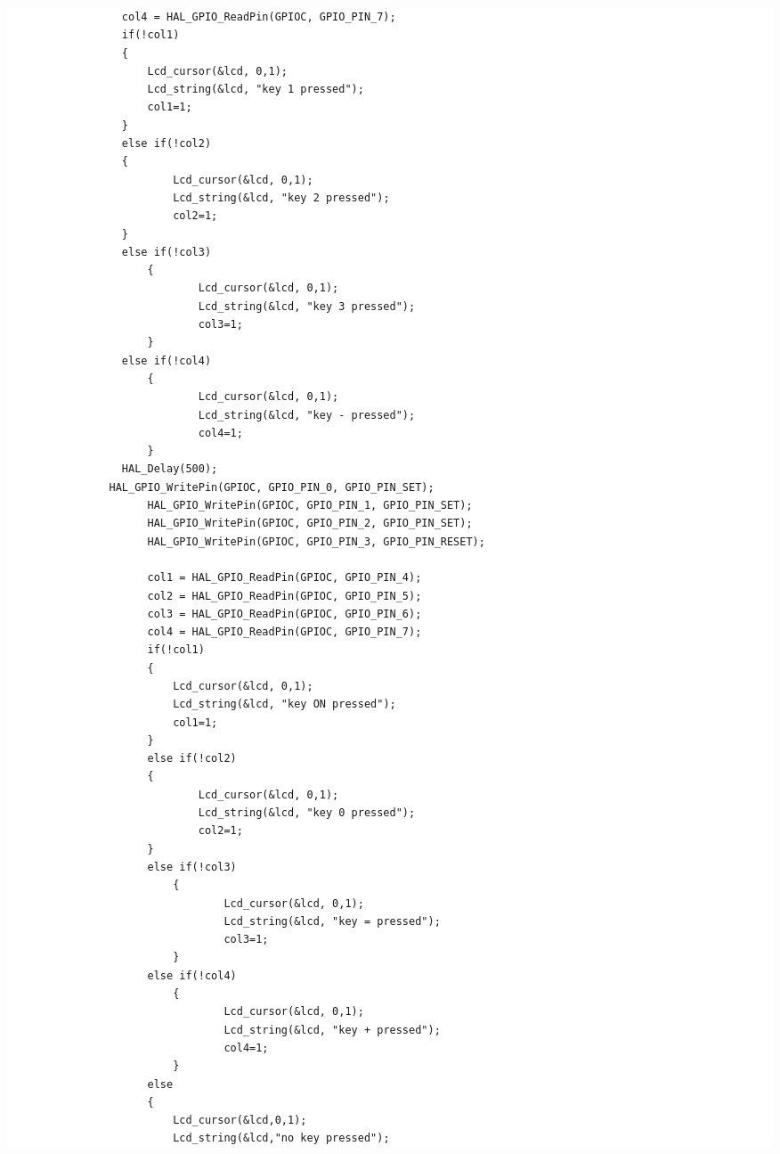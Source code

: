 ```
		  		  col4 = HAL_GPIO_ReadPin(GPIOC, GPIO_PIN_7);
		  		  if(!col1)
		  		  {
		  			  Lcd_cursor(&lcd, 0,1);
		  			  Lcd_string(&lcd, "key 1 pressed");
		  			  col1=1;
		  		  }
		  		  else if(!col2)
		  		  {
		  		  		  Lcd_cursor(&lcd, 0,1);
		  		  		  Lcd_string(&lcd, "key 2 pressed");
		  		  		  col2=1;
		  		  }
		  		  else if(!col3)
		  		  	  {
		  		  	  		  Lcd_cursor(&lcd, 0,1);
		  		  	  		  Lcd_string(&lcd, "key 3 pressed");
		  		  	  		  col3=1;
		  		  	  }
		  		  else if(!col4)
		  		  	  {
		  		  	  		  Lcd_cursor(&lcd, 0,1);
		  		  	  		  Lcd_string(&lcd, "key - pressed");
		  		  	  		  col4=1;
		  		  	  }
		  		  HAL_Delay(500);
		  		HAL_GPIO_WritePin(GPIOC, GPIO_PIN_0, GPIO_PIN_SET);
		  			  HAL_GPIO_WritePin(GPIOC, GPIO_PIN_1, GPIO_PIN_SET);
		  			  HAL_GPIO_WritePin(GPIOC, GPIO_PIN_2, GPIO_PIN_SET);
		  			  HAL_GPIO_WritePin(GPIOC, GPIO_PIN_3, GPIO_PIN_RESET);

		  			  col1 = HAL_GPIO_ReadPin(GPIOC, GPIO_PIN_4);
		  			  col2 = HAL_GPIO_ReadPin(GPIOC, GPIO_PIN_5);
		  			  col3 = HAL_GPIO_ReadPin(GPIOC, GPIO_PIN_6);
		  			  col4 = HAL_GPIO_ReadPin(GPIOC, GPIO_PIN_7);
		  			  if(!col1)
		  			  {
		  				  Lcd_cursor(&lcd, 0,1);
		  				  Lcd_string(&lcd, "key ON pressed");
		  				  col1=1;
		  			  }
		  			  else if(!col2)
		  			  {
		  			  		  Lcd_cursor(&lcd, 0,1);
		  			  		  Lcd_string(&lcd, "key 0 pressed");
		  			  		  col2=1;
		  			  }
		  			  else if(!col3)
		  			  	  {
		  			  	  		  Lcd_cursor(&lcd, 0,1);
		  			  	  		  Lcd_string(&lcd, "key = pressed");
		  			  	  		  col3=1;
		  			  	  }
		  			  else if(!col4)
		  			  	  {
		  			  	  		  Lcd_cursor(&lcd, 0,1);
		  			  	  		  Lcd_string(&lcd, "key + pressed");
		  			  	  		  col4=1;
		  			  	  }
		  			  else
		  			  {
		  				  Lcd_cursor(&lcd,0,1);
		  				  Lcd_string(&lcd,"no key pressed");
```